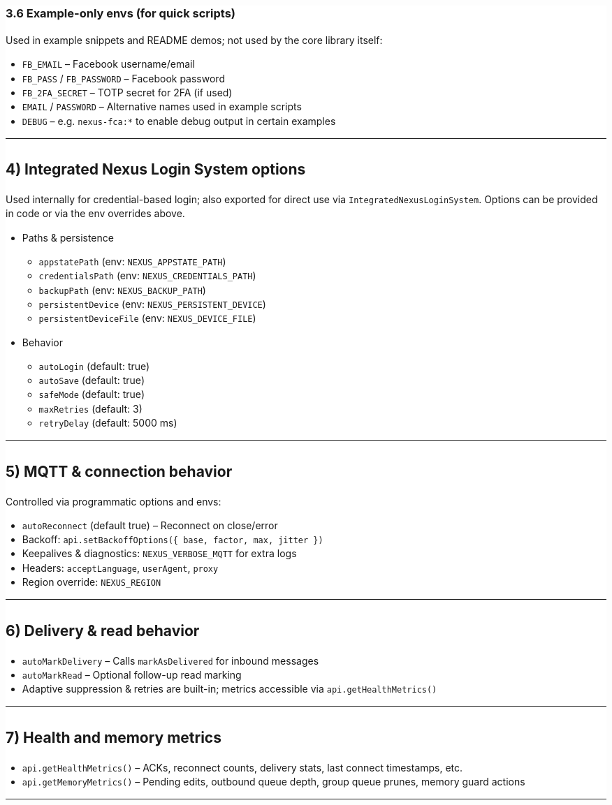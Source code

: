 ### 3.6 Example-only envs (for quick scripts)
Used in example snippets and README demos; not used by the core library itself:
- `FB_EMAIL` – Facebook username/email
- `FB_PASS` / `FB_PASSWORD` – Facebook password
- `FB_2FA_SECRET` – TOTP secret for 2FA (if used)
- `EMAIL` / `PASSWORD` – Alternative names used in example scripts
- `DEBUG` – e.g. `nexus-fca:*` to enable debug output in certain examples

---
## 4) Integrated Nexus Login System options

Used internally for credential-based login; also exported for direct use via `IntegratedNexusLoginSystem`. Options can be provided in code or via the env overrides above.

- Paths & persistence
  - `appstatePath` (env: `NEXUS_APPSTATE_PATH`)
  - `credentialsPath` (env: `NEXUS_CREDENTIALS_PATH`)
  - `backupPath` (env: `NEXUS_BACKUP_PATH`)
  - `persistentDevice` (env: `NEXUS_PERSISTENT_DEVICE`)
  - `persistentDeviceFile` (env: `NEXUS_DEVICE_FILE`)

- Behavior
  - `autoLogin` (default: true)
  - `autoSave` (default: true)
  - `safeMode` (default: true)
  - `maxRetries` (default: 3)
  - `retryDelay` (default: 5000 ms)

---
## 5) MQTT & connection behavior

Controlled via programmatic options and envs:

- `autoReconnect` (default true) – Reconnect on close/error
- Backoff: `api.setBackoffOptions({ base, factor, max, jitter })`
- Keepalives & diagnostics: `NEXUS_VERBOSE_MQTT` for extra logs
- Headers: `acceptLanguage`, `userAgent`, `proxy`
- Region override: `NEXUS_REGION`

---
## 6) Delivery & read behavior

- `autoMarkDelivery` – Calls `markAsDelivered` for inbound messages
- `autoMarkRead` – Optional follow-up read marking
- Adaptive suppression & retries are built-in; metrics accessible via `api.getHealthMetrics()`

---
## 7) Health and memory metrics

- `api.getHealthMetrics()` – ACKs, reconnect counts, delivery stats, last connect timestamps, etc.
- `api.getMemoryMetrics()` – Pending edits, outbound queue depth, group queue prunes, memory guard actions

---